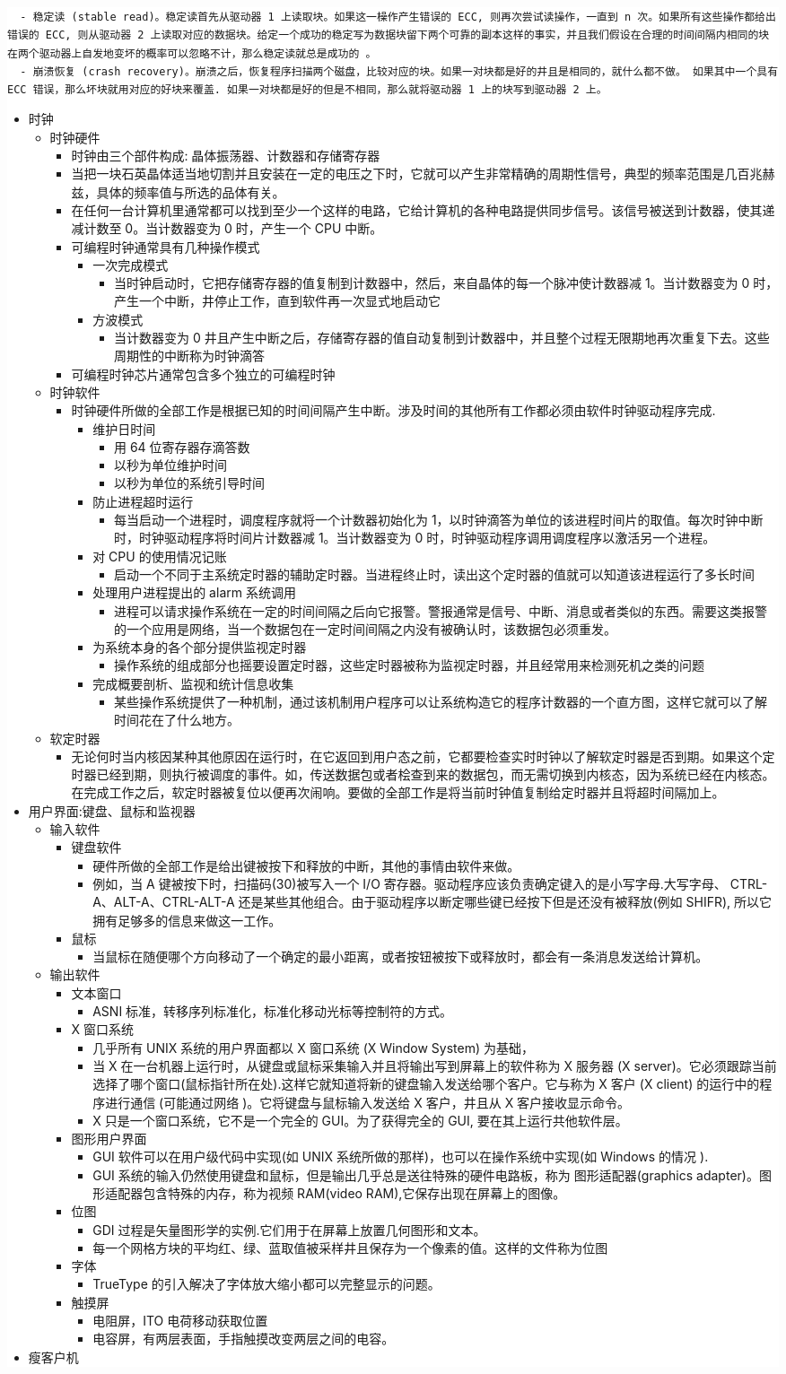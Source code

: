       - 稳定读 (stable read)。稳定读首先从驱动器 1 上读取块。如果这一橾作产生错误的 ECC, 则再次尝试读操作，一直到 n 次。如果所有这些操作都给出错误的 ECC, 则从驱动器 2 上读取对应的数据块。给定一个成功的稳定写为数据块留下两个可靠的副本这样的事实，并且我们假设在合理的时间间隔内相同的块在两个驱动器上自发地变坏的概率可以忽略不计，那么稳定读就总是成功的 。
      - 崩溃恢复 (crash recovery)。崩溃之后，恢复程序扫描两个磁盘，比较对应的块。如果一对块都是好的井且是相同的，就什么都不做。 如果其中一个具有 ECC 错误，那么坏块就用对应的好块来覆盖. 如果一对块都是好的但是不相同，那么就将驱动器 1 上的块写到驱动器 2 上。
- 时钟
  - 时钟硬件
    - 时钟由三个部件构成: 晶体振荡器、计数器和存储寄存器
    - 当把一块石英晶体适当地切割并且安装在一定的电压之下时，它就可以产生非常精确的周期性信号，典型的频率范围是几百兆赫兹，具体的频率值与所选的品体有关。
    - 在任何一台计算机里通常都可以找到至少一个这样的电路，它给计算机的各种电路提供同步信号。该信号被送到计数器，使其递减计数至 0。当计数器变为 0 时，产生一个 CPU 中断。
    - 可编程时钟通常具有几种操作模式
      - 一次完成模式
        - 当时钟启动时，它把存储寄存器的值复制到计数器中，然后，来自晶体的每一个脉冲使计数器减 1。当计数器变为 0 时，产生一个中断，井停止工作，直到软件再一次显式地启动它
      - 方波模式
        - 当计数器变为 0 井且产生中断之后，存储寄存器的值自动复制到计数器中，并且整个过程无限期地再次重复下去。这些周期性的中断称为时钟滴答
    - 可编程时钟芯片通常包含多个独立的可编程时钟
  - 时钟软件
    - 时钟硬件所做的全部工作是根据已知的时间间隔产生中断。涉及时间的其他所有工作都必须由软件时钟驱动程序完成.
      - 维护日时间
        - 用 64 位寄存器存滴答数
        - 以秒为单位维护时间
        - 以秒为单位的系统引导时间
      - 防止进程超时运行
        - 每当启动一个进程时，调度程序就将一个计数器初始化为 1，以时钟滴答为单位的该进程时间片的取值。每次时钟中断时，时钟驱动程序将时间片计数器减 1。当计数器变为 0 时，时钟驱动程序调用调度程序以激活另一个进程。
      - 对 CPU 的使用情况记账
        - 启动一个不同于主系统定时器的辅助定时器。当进程终止时，读出这个定时器的值就可以知道该进程运行了多长时间
      - 处理用户进程提出的 alarm 系统调用
        - 进程可以请求操作系统在一定的时间间隔之后向它报警。警报通常是信号、中断、消息或者类似的东西。需要这类报警的一个应用是网络，当一个数据包在一定时间间隔之内没有被确认时，该数据包必须重发。
      - 为系统本身的各个部分提供监视定时器
        - 操作系统的组成部分也摇要设置定时器，这些定时器被称为监视定时器，并且经常用来检测死机之类的问题
      - 完成概要剖析、监视和统计信息收集
        - 某些操作系统提供了一种机制，通过该机制用户程序可以让系统构造它的程序计数器的一个直方图，这样它就可以了解时间花在了什么地方。
  - 软定时器
    - 无论何时当内核因某种其他原因在运行时，在它返回到用户态之前，它都要检查实时时钟以了解软定时器是否到期。如果这个定时器已经到期，则执行被调度的事件。如，传送数据包或者桧查到来的数据包，而无需切换到内核态，因为系统已经在内核态。在完成工作之后，软定时器被复位以便再次闹响。要做的全部工作是将当前时钟值复制给定时器并且将超时间隔加上。
- 用户界面:键盘、鼠标和监视器
  - 输入软件
    - 键盘软件
      - 硬件所做的全部工作是给出键被按下和释放的中断，其他的事情由软件来做。
      - 例如，当 A 键被按下时，扫描码(30)被写入一个 I/O 寄存器。驱动程序应该负责确定键入的是小写字母.大写字母、 CTRL-A、ALT-A、CTRL-ALT-A 还是某些其他组合。由于驱动程序以断定哪些键已经按下但是还没有被释放(例如 SHIFR), 所以它拥有足够多的信息来做这一工作。
    - 鼠标
      - 当鼠标在随便哪个方向移动了一个确定的最小距离，或者按钮被按下或释放时，都会有一条消息发送给计算机。
  - 输出软件
    - 文本窗口
      - ASNI 标准，转移序列标准化，标准化移动光标等控制符的方式。
    - X 窗口系统
      - 几乎所有 UNIX 系统的用户界面都以 X 窗口系统 (X Window System) 为基础，
      - 当 X 在一台机器上运行时，从键盘或鼠标采集输入并且将输出写到屏幕上的软件称为 X 服务器 (X server)。它必须跟踪当前选择了哪个窗口(鼠标指针所在处).这样它就知道将新的键盘输入发送给哪个客户。它与称为 X 客户 (X client) 的运行中的程序进行通信 (可能通过网络 )。它将键盘与鼠标输入发送给 X 客户，井且从 X 客户接收显示命令。
      - X 只是一个窗口系统，它不是一个完全的 GUI。为了获得完全的 GUI, 要在其上运行共他软件层。
    - 图形用户界面
      - GUI 软件可以在用户级代码中实现(如 UNIX 系统所做的那样)，也可以在操作系统中实现(如 Windows 的情况 ).
      - GUI 系统的输入仍然使用键盘和鼠标，但是输出几乎总是送往特殊的硬件电路板，称为 图形适配器(graphics adapter)。图形适配器包含特殊的内存，称为视频 RAM(video RAM),它保存出现在屏幕上的图像。
    - 位图
      - GDI 过程是矢量图形学的实例.它们用于在屏幕上放置几何图形和文本。
      - 每一个网格方块的平均红、绿、蓝取值被采样井且保存为一个像素的值。这样的文件称为位图
    - 字体
      - TrueType 的引入解决了字体放大缩小都可以完整显示的问题。
    - 触摸屏
      - 电阻屏，ITO 电荷移动获取位置
      - 电容屏，有两层表面，手指触摸改变两层之间的电容。
- 瘦客户机